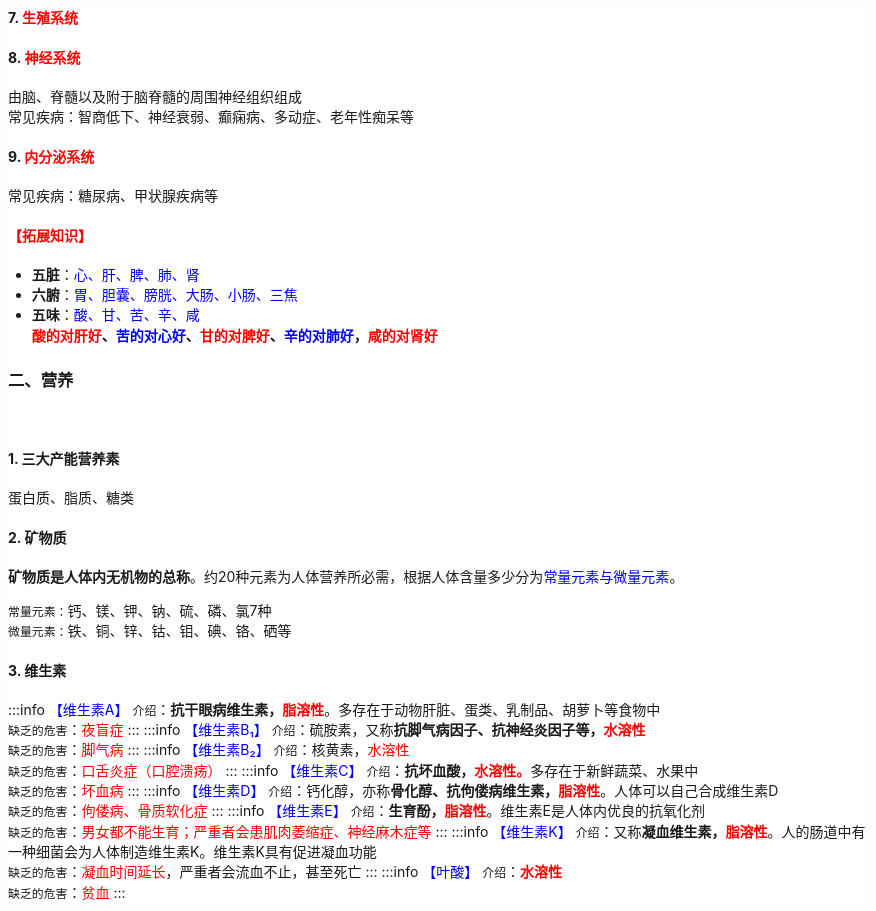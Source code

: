 #### 7. <font color=red>生殖系统</font>

#### 8. <font color=red>神经系统</font>
由脑、脊髓以及附于脑脊髓的周围神经组织组成<br />
常见疾病：智商低下、神经衰弱、癫痫病、多动症、老年性痴呆等

#### 9. <font color=red>内分泌系统</font>
常见疾病：糖尿病、甲状腺疾病等

#### <font color=red>【拓展知识】</font>
+ <b>五脏</b>：<font color=blue>心、肝、脾、肺、肾</font>
+ <b>六腑</b>：<font color=blue>胃、胆囊、膀胱、大肠、小肠、三焦</font>
+ <b>五味</b>：<font color=blue>酸、甘、苦、辛、咸</font><br />
<b><font color=red>酸的对肝好</font>、<font color=blue>苦的对心好</font>、<font color=red>甘的对脾好</font>、<font color=blue>辛的对肺好</font>，<font color=red>咸的对肾好</font></b>

### 二、营养
<br />

#### 1. 三大产能营养素
蛋白质、脂质、糖类

#### 2. 矿物质
<b>矿物质是人体内无机物的总称</b>。约20种元素为人体营养所必需，根据人体含量多少分为<font color=blue>常量元素与微量元素</font>。<br />

`常量元素：`钙、镁、钾、钠、硫、磷、氯7种<br />
`微量元素：`铁、铜、锌、钴、钼、碘、铬、硒等

#### 3. 维生素
:::info <font color=blue>【维生素A】</font>
`介绍`：<b>抗干眼病维生素，<font color=red>脂溶性</font></b>。多存在于动物肝脏、蛋类、乳制品、胡萝卜等食物中<br />
`缺乏的危害`：<font color=red>夜盲症</font>
:::
:::info <font color=blue>【维生素B₁】</font>
`介绍`：硫胺素，又称<b>抗脚气病因子、抗神经炎因子等，<font color=red>水溶性</font></b><br />
`缺乏的危害`：<font color=red>脚气病</font>
:::
:::info <font color=blue>【维生素B₂】</font>
`介绍`：核黄素，<font color=red>水溶性</font><br />
`缺乏的危害`：<font color=red>口舌炎症（口腔溃疡）</font>
:::
:::info <font color=blue>【维生素C】</font>
`介绍`：<b>抗坏血酸，<font color=red>水溶性。</font></b>多存在于新鲜蔬菜、水果中<br />
`缺乏的危害`：<font color=red>坏血病</font>
:::
:::info <font color=blue>【维生素D】</font>
`介绍`：钙化醇，亦称<b>骨化醇、抗佝偻病维生素，<font color=red>脂溶性</font></b>。人体可以自己合成维生素D<br />
`缺乏的危害`：<font color=red>佝偻病、骨质软化症</font>
:::
:::info <font color=blue>【维生素E】</font>
`介绍`：<b>生育酚，<font color=red>脂溶性</font></b>。维生素E是人体内优良的抗氧化剂<br />
`缺乏的危害`：<font color=red>男女都不能生育；严重者会患肌肉萎缩症、神经麻木症等</font>
:::
:::info <font color=blue>【维生素K】</font>
`介绍`：又称<b>凝血维生素，<font color=red>脂溶性</font></b>。人的肠道中有一种细菌会为人体制造维生素K。维生素K具有促进凝血功能<br />
`缺乏的危害`：<font color=red>凝血时间延长</font>，严重者会流血不止，甚至死亡
:::
:::info <font color=blue>【叶酸】</font>
`介绍`：<b><font color=red>水溶性</font></b><br />
`缺乏的危害`：<font color=red>贫血</font>
:::
